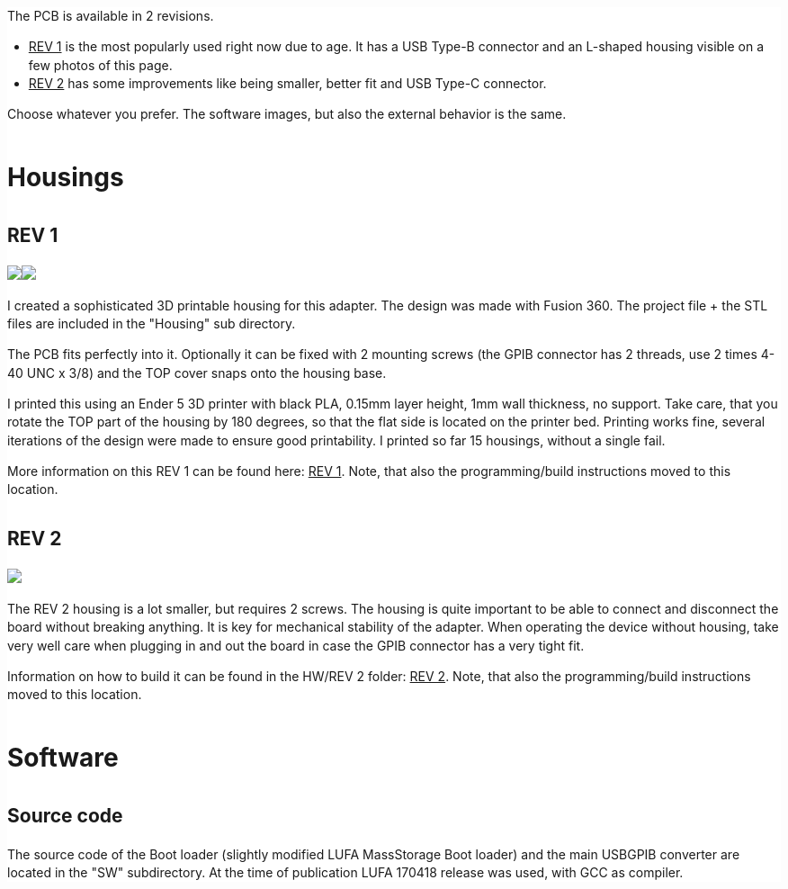 The PCB is available in 2 revisions.
- [REV 1](HW/REV1/README.md) is the most popularly used right now due to age. It has a USB Type-B connector and an L-shaped housing visible on a few photos of this page.
- [REV 2](HW/REV2/README.md) has some improvements like being smaller, better fit and USB Type-C connector.

Choose whatever you prefer. The software images, but also the external behavior is the same.

# Housings

## REV 1
<img src="https://raw.githubusercontent.com/xyphro/UsbGpib/master/pictures/housing.png" width="33%"/><img src="https://raw.githubusercontent.com/xyphro/UsbGpib/master/pictures/housing_snap.png" width="50%"/>

I created a sophisticated 3D printable housing for this adapter. The design was made with Fusion 360. The project file + the STL files are included in the "Housing" sub directory.

The PCB fits perfectly into it. Optionally it can be fixed with 2 mounting screws (the GPIB connector has 2 threads, use 2 times 4-40 UNC x 3/8) and the TOP cover snaps onto the housing base.

I printed this using an Ender 5 3D printer with black PLA, 0.15mm layer height, 1mm wall thickness, no support.
Take care, that you rotate the TOP part of the housing by 180 degrees, so that the flat side is located on the printer bed.
Printing works fine, several iterations of the design were made to ensure good printability.
I printed so far 15 housings, without a single fail.

More information on this REV 1 can be found here: [REV 1](HW/REV1/README.md).
Note, that also the programming/build instructions moved to this location.

## REV 2

<img src="https://raw.githubusercontent.com/xyphro/UsbGpib/master/pictures/Upcoming_Rev2.png" width="40%"/>

The REV 2 housing is a lot smaller, but requires 2 screws.
The housing is quite important to be able to connect and disconnect the board without breaking anything. It is key for mechanical stability of the adapter.
When operating the device without housing, take very well care when plugging in and out the board in case the GPIB connector has a very tight fit.

Information on how to build it can be found in the HW/REV 2 folder: [REV 2](HW/REV2/README.md).
Note, that also the programming/build instructions moved to this location.

# Software

## Source code

The source code of the Boot loader (slightly modified LUFA MassStorage Boot loader) and the main USBGPIB converter are located in the "SW" subdirectory.
At the time of publication LUFA 170418 release was used, with GCC as compiler.

